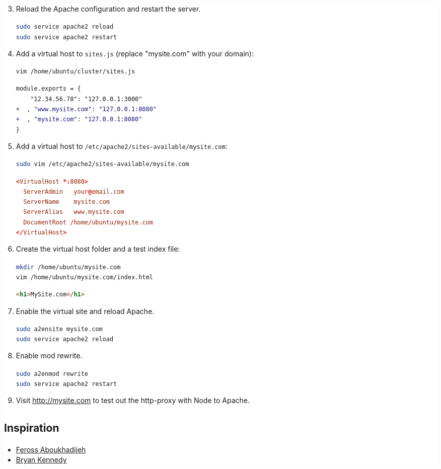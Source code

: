 3. Reload the Apache configuration and restart the server.

    ```bash
    sudo service apache2 reload
    sudo service apache2 restart
    ```

4. Add a virtual host to `sites.js` (replace "mysite.com" with your domain):

    ```bash
    vim /home/ubuntu/cluster/sites.js
    ```

    ```diff
    module.exports = {
        "12.34.56.78": "127.0.0.1:3000"
    +  , "www.mysite.com": "127.0.0.1:8080"
    +  , "mysite.com": "127.0.0.1:8080"
    }
    ```

5. Add a virtual host to `/etc/apache2/sites-available/mysite.com`:

    ```bash
    sudo vim /etc/apache2/sites-available/mysite.com
    ```

    ```conf
    <VirtualHost *:8080>
      ServerAdmin	your@email.com
      ServerName	mysite.com
      ServerAlias	www.mysite.com
      DocumentRoot /home/ubuntu/mysite.com
    </VirtualHost>
    ```

6. Create the virtual host folder and a test index file:

    ```bash
    mkdir /home/ubuntu/mysite.com
    vim /home/ubuntu/mysite.com/index.html
    ```

    ```html
    <h1>MySite.com</h1>
    ```

7. Enable the virtual site and reload Apache.

    ```bash
    sudo a2ensite mysite.com
    sudo service apache2 reload
    ```

8. Enable mod rewrite.

    ```bash
    sudo a2enmod rewrite
    sudo service apache2 restart
    ```

9. Visit <http://mysite.com> to test out the http-proxy with Node to Apache.


## Inspiration

* [Feross Aboukhadijeh](http://feross.org/how-to-setup-your-linode/)
* [Bryan Kennedy](http://plusbryan.com/my-first-5-minutes-on-a-server-or-essential-security-for-linux-servers)
